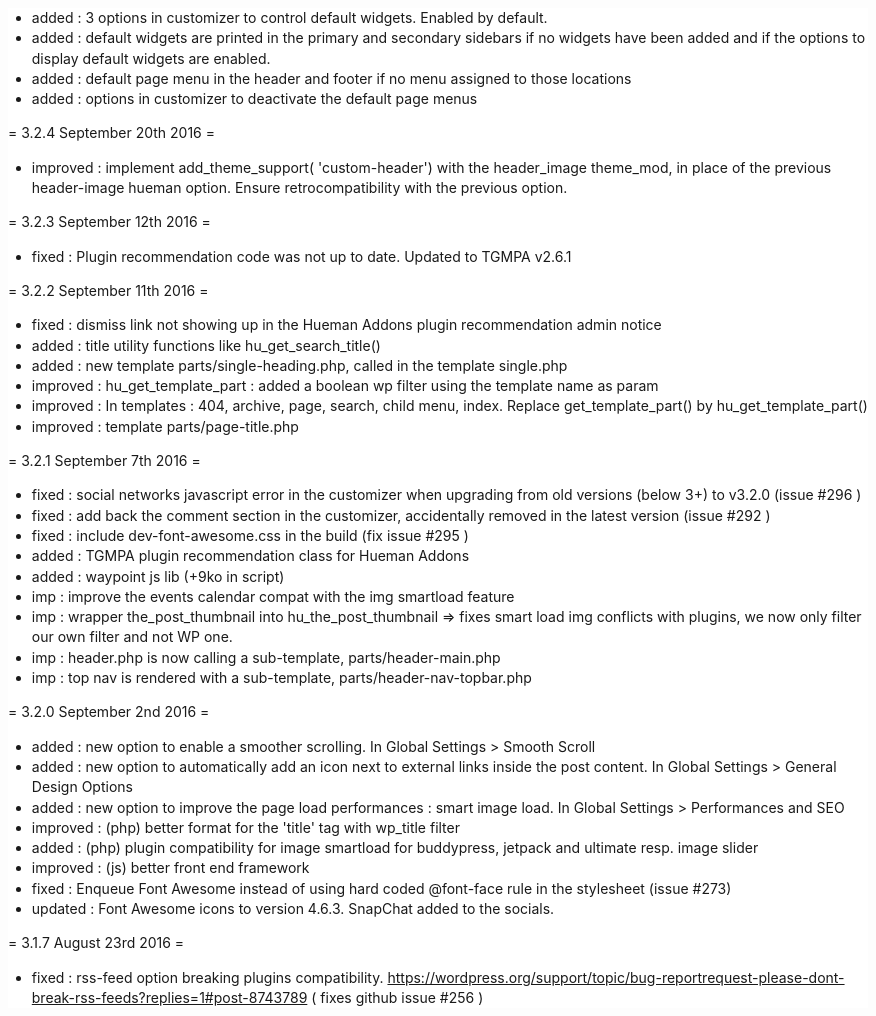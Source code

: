 * added : 3 options in customizer to control default widgets. Enabled by default.
* added : default widgets are printed in the primary and secondary sidebars if no widgets have been added and if the options to display default widgets are enabled.
* added : default page menu in the header and footer if no menu assigned to those locations
* added : options in customizer to deactivate the default page menus

= 3.2.4 September 20th 2016 =
* improved : implement add_theme_support( 'custom-header') with the header_image theme_mod, in place of the previous header-image hueman option. Ensure retrocompatibility with the previous option.

= 3.2.3 September 12th 2016 =
* fixed : Plugin recommendation code was not up to date. Updated to TGMPA v2.6.1

= 3.2.2 September 11th 2016 =
* fixed : dismiss link not showing up in the Hueman Addons plugin recommendation admin notice
* added : title utility functions like hu_get_search_title()
* added : new template parts/single-heading.php, called in the template single.php
* improved : hu_get_template_part : added a boolean wp filter using the template name as param
* improved : In templates : 404, archive, page, search, child menu, index. Replace get_template_part() by hu_get_template_part()
* improved : template parts/page-title.php

= 3.2.1 September 7th 2016 =
* fixed : social networks javascript error in the customizer when upgrading from old versions (below 3+) to v3.2.0 (issue #296 )
* fixed : add back the comment section in the customizer, accidentally removed in the latest version (issue #292 )
* fixed : include dev-font-awesome.css in the build (fix issue #295 )
* added : TGMPA plugin recommendation class for Hueman Addons
* added : waypoint js lib (+9ko in script)
* imp : improve the events calendar compat with the img smartload feature
* imp : wrapper the_post_thumbnail into hu_the_post_thumbnail => fixes smart load img conflicts with plugins, we now only filter our own filter and not WP one.
* imp : header.php is now calling a sub-template, parts/header-main.php
* imp : top nav is rendered with a sub-template, parts/header-nav-topbar.php

= 3.2.0 September 2nd 2016 =
* added : new option to enable a smoother scrolling. In Global Settings > Smooth Scroll
* added : new option to automatically add an icon next to external links inside the post content. In Global Settings > General Design Options
* added : new option to improve the page load performances : smart image load. In Global Settings > Performances and SEO
* improved : (php) better format for the 'title' tag with wp_title filter
* added : (php) plugin compatibility for image smartload for buddypress, jetpack and ultimate resp. image slider
* improved : (js) better front end framework
* fixed : Enqueue Font Awesome instead of using hard coded @font-face rule in the stylesheet (issue #273)
* updated : Font Awesome icons to version 4.6.3. SnapChat added to the socials.

= 3.1.7 August 23rd 2016 =
* fixed : rss-feed option breaking plugins compatibility. https://wordpress.org/support/topic/bug-reportrequest-please-dont-break-rss-feeds?replies=1#post-8743789 ( fixes github issue #256 )
